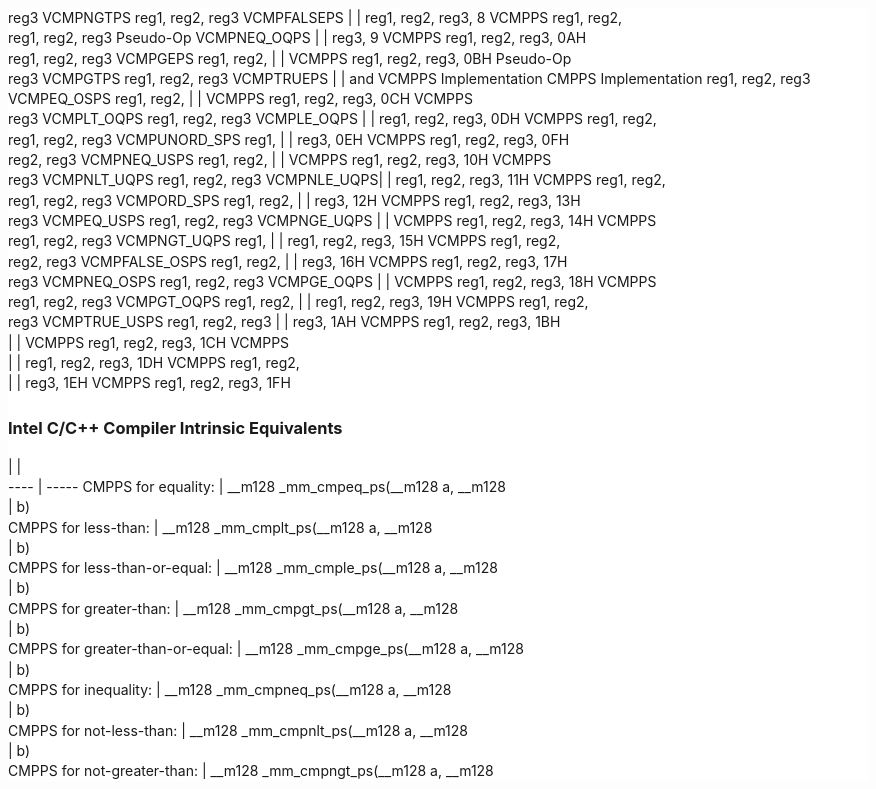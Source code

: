 reg3 VCMPNGTPS reg1, reg2, reg3 VCMPFALSEPS    |                        | reg1, reg2, reg3, 8 VCMPPS reg1, reg2,        
 reg1, reg2, reg3 Pseudo-Op VCMPNEQ_OQPS        |                        | reg3, 9 VCMPPS reg1, reg2, reg3, 0AH          
 reg1, reg2, reg3 VCMPGEPS reg1, reg2,          |                        | VCMPPS reg1, reg2, reg3, 0BH Pseudo-Op        
 reg3 VCMPGTPS reg1, reg2, reg3 VCMPTRUEPS      |                        | and VCMPPS Implementation CMPPS Implementation
 reg1, reg2, reg3 VCMPEQ_OSPS reg1, reg2,       |                        | VCMPPS reg1, reg2, reg3, 0CH VCMPPS           
 reg3 VCMPLT_OQPS reg1, reg2, reg3 VCMPLE_OQPS  |                        | reg1, reg2, reg3, 0DH VCMPPS reg1, reg2,      
 reg1, reg2, reg3 VCMPUNORD_SPS reg1,           |                        | reg3, 0EH VCMPPS reg1, reg2, reg3, 0FH        
 reg2, reg3 VCMPNEQ_USPS reg1, reg2,            |                        | VCMPPS reg1, reg2, reg3, 10H VCMPPS           
 reg3 VCMPNLT_UQPS reg1, reg2, reg3 VCMPNLE_UQPS|                        | reg1, reg2, reg3, 11H VCMPPS reg1, reg2,      
 reg1, reg2, reg3 VCMPORD_SPS reg1, reg2,       |                        | reg3, 12H VCMPPS reg1, reg2, reg3, 13H        
 reg3 VCMPEQ_USPS reg1, reg2, reg3 VCMPNGE_UQPS |                        | VCMPPS reg1, reg2, reg3, 14H VCMPPS           
 reg1, reg2, reg3 VCMPNGT_UQPS reg1,            |                        | reg1, reg2, reg3, 15H VCMPPS reg1, reg2,      
 reg2, reg3 VCMPFALSE_OSPS reg1, reg2,          |                        | reg3, 16H VCMPPS reg1, reg2, reg3, 17H        
 reg3 VCMPNEQ_OSPS reg1, reg2, reg3 VCMPGE_OQPS |                        | VCMPPS reg1, reg2, reg3, 18H VCMPPS           
 reg1, reg2, reg3 VCMPGT_OQPS reg1, reg2,       |                        | reg1, reg2, reg3, 19H VCMPPS reg1, reg2,      
 reg3 VCMPTRUE_USPS reg1, reg2, reg3            |                        | reg3, 1AH VCMPPS reg1, reg2, reg3, 1BH        
                                                |                        | VCMPPS reg1, reg2, reg3, 1CH VCMPPS           
                                                |                        | reg1, reg2, reg3, 1DH VCMPPS reg1, reg2,      
                                                |                        | reg3, 1EH VCMPPS reg1, reg2, reg3, 1FH        


### Intel C/C++ Compiler Intrinsic Equivalents
   | |  
---- | -----
 CMPPS for equality:                     | __m128 _mm_cmpeq_ps(__m128 a, __m128   
                                         | b)                                     
 CMPPS for less-than:                    | __m128 _mm_cmplt_ps(__m128 a, __m128   
                                         | b)                                     
 CMPPS for less-than-or-equal:           | __m128 _mm_cmple_ps(__m128 a, __m128   
                                         | b)                                     
 CMPPS for greater-than:                 | __m128 _mm_cmpgt_ps(__m128 a, __m128   
                                         | b)                                     
 CMPPS for greater-than-or-equal:        | __m128 _mm_cmpge_ps(__m128 a, __m128   
                                         | b)                                     
 CMPPS for inequality:                   | __m128 _mm_cmpneq_ps(__m128 a, __m128  
                                         | b)                                     
 CMPPS for not-less-than:                | __m128 _mm_cmpnlt_ps(__m128 a, __m128  
                                         | b)                                     
 CMPPS for not-greater-than:             | __m128 _mm_cmpngt_ps(__m128 a, __m128  
